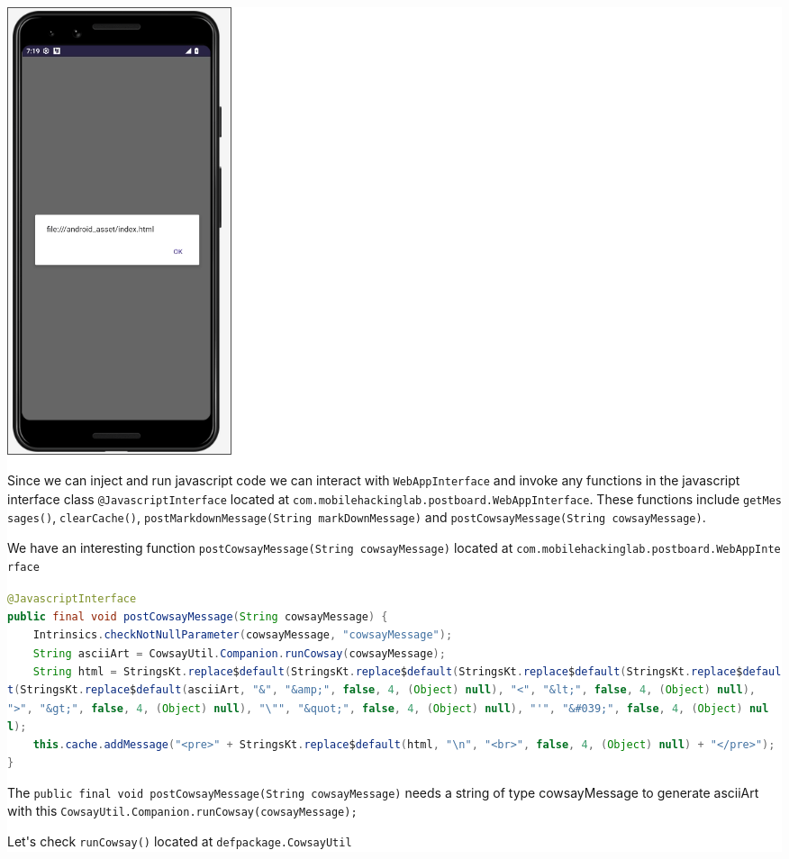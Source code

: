 ![img-description](1.png)

Since we can inject and run javascript code we can interact with `WebAppInterface` and invoke any functions in the javascript interface class `@JavascriptInterface` located at `com.mobilehackinglab.postboard.WebAppInterface`. These functions include `getMessages()`, `clearCache()`, `postMarkdownMessage(String markDownMessage)` and `postCowsayMessage(String cowsayMessage)`.

We have an interesting function `postCowsayMessage(String cowsayMessage)` located at `com.mobilehackinglab.postboard.WebAppInterface`

```java
@JavascriptInterface
public final void postCowsayMessage(String cowsayMessage) {
    Intrinsics.checkNotNullParameter(cowsayMessage, "cowsayMessage");
    String asciiArt = CowsayUtil.Companion.runCowsay(cowsayMessage);
    String html = StringsKt.replace$default(StringsKt.replace$default(StringsKt.replace$default(StringsKt.replace$default(StringsKt.replace$default(asciiArt, "&", "&amp;", false, 4, (Object) null), "<", "&lt;", false, 4, (Object) null), ">", "&gt;", false, 4, (Object) null), "\"", "&quot;", false, 4, (Object) null), "'", "&#039;", false, 4, (Object) null);
    this.cache.addMessage("<pre>" + StringsKt.replace$default(html, "\n", "<br>", false, 4, (Object) null) + "</pre>");
}
```

The `public final void postCowsayMessage(String cowsayMessage)` needs a string of type cowsayMessage to generate asciiArt with this `CowsayUtil.Companion.runCowsay(cowsayMessage);`

Let's check `runCowsay()` located at `defpackage.CowsayUtil`
